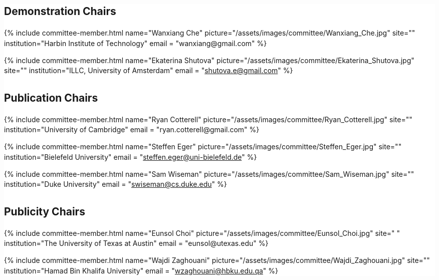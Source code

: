 <h2>Demonstration Chairs</h2>
{% include committee-member.html
   name="Wanxiang Che"
   picture="/assets/images/committee/Wanxiang_Che.jpg"
   site=""
   institution="Harbin Institute of Technology"
   email = "wanxiang@gmail.com"
%}

{% include committee-member.html
   name="Ekaterina Shutova"
   picture="/assets/images/committee/Ekaterina_Shutova.jpg"
   site=""
   institution="ILLC, University of Amsterdam"
   email = "shutova.e@gmail.com"
%}

<h2>Publication Chairs</h2>
{% include committee-member.html
   name="Ryan Cotterell"
   picture="/assets/images/committee/Ryan_Cotterell.jpg"
   site=""
   institution="University of Cambridge"
   email = "ryan.cotterell@gmail.com"
%}

{% include committee-member.html
   name="Steffen Eger"
   picture="/assets/images/committee/Steffen_Eger.jpg"
   site=""
   institution="Bielefeld University"
   email = "steffen.eger@uni-bielefeld.de"
%}

{% include committee-member.html
   name="Sam Wiseman"
   picture="/assets/images/committee/Sam_Wiseman.jpg"
   site=""
   institution="Duke University"
   email = "swiseman@cs.duke.edu"
%}

<h2>Publicity Chairs </h2>
{% include committee-member.html
   name="Eunsol Choi"
   picture="/assets/images/committee/Eunsol_Choi.jpg"
   site=" "
   institution="The University of Texas at Austin"
   email = "eunsol@utexas.edu"
%}

{% include committee-member.html
   name="Wajdi Zaghouani"
   picture="/assets/images/committee/Wajdi_Zaghouani.jpg"
   site=""
   institution="Hamad Bin Khalifa University"
   email = "wzaghouani@hbku.edu.qa"
%}
